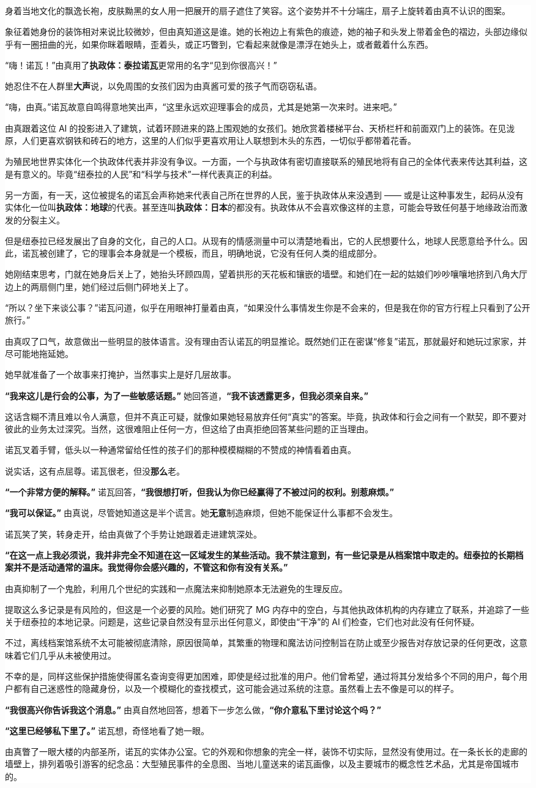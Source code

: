 身着当地文化的飘逸长袍，皮肤黝黑的女人用一把展开的扇子遮住了笑容。这个姿势并不十分端庄，扇子上旋转着由真不认识的图案。

象征着她身份的装饰相对来说比较微妙，但由真知道这是谁。她的长袍边上有紫色的痕迹，她的袖子和头发上带着金色的褶边，头部边缘似乎有一圈扭曲的光，如果你眯着眼睛，歪着头，或正巧瞥到，它看起来就像是漂浮在她头上，或者戴着什么东西。

“嗨！诺瓦！”由真用了**执政体：泰拉诺瓦**更常用的名字“见到你很高兴！”

她忍住不在人群里**大声**说，以免周围的女孩们因为由真酱可爱的孩子气而窃窃私语。

“嗨，由真。”诺瓦故意自鸣得意地笑出声，“这里永远欢迎理事会的成员，尤其是她第一次来时。进来吧。”

由真跟着这位 AI 的投影进入了建筑，试着环顾进来的路上围观她的女孩们。她欣赏着楼梯平台、天桥栏杆和前面双门上的装饰。在见泷原，人们更喜欢钢铁和砖石的地方，这里的人们似乎更喜欢用让人联想到木头的东西，一切似乎都带着花香。

为殖民地世界实体化一个执政体代表并非没有争议。一方面，一个与执政体有密切直接联系的殖民地将有自己的全体代表来传达其利益，这是有意义的。毕竟“纽泰拉的人民”和“科学与技术”一样代表真正的利益。

另一方面，有一天，这位被提名的诺瓦会声称她来代表自己所在世界的人民，鉴于执政体从来没遇到 —— 或是让这种事发生，起码从没有实体化一位叫**执政体：地球**的代表。甚至连叫**执政体：日本**的都没有。执政体从不会喜欢像这样的主意，可能会导致任何基于地缘政治而激发的分裂主义。

但是纽泰拉已经发展出了自身的文化，自己的人口。从现有的情感测量中可以清楚地看出，它的人民想要什么，地球人民愿意给予什么。因此，诺瓦被创建了，它的理事会本身就是一个模板，而且，明确地说，它没有任何人类的组成部分。

她刚结束思考，门就在她身后关上了，她抬头环顾四周，望着拱形的天花板和镶嵌的墙壁。和她们在一起的姑娘们吵吵嚷嚷地挤到八角大厅边上的两扇侧门里，她们经过后侧门砰地关上了。

“所以？坐下来谈公事？”诺瓦问道，似乎在用眼神打量着由真，“如果没什么事情发生你是不会来的，但是我在你的官方行程上只看到了公开旅行。”

由真叹了口气，故意做出一些明显的肢体语言。没有理由否认诺瓦的明显推论。既然她们正在密谋“修复”诺瓦，那就最好和她玩过家家，并尽可能地拖延她。

她早就准备了一个故事来打掩护，当然事实上是好几层故事。

**“我来这儿是行会的公事，为了一些敏感话题。”** 她回答道，**“我不该透露更多，但我必须亲自来。”**

这话含糊不清且难以令人满意，但并不真正可疑，就像如果她轻易放弃任何“真实”的答案。毕竟，执政体和行会之间有一个默契，即不要对彼此的业务太过深究。当然，这很难阻止任何一方，但这给了由真拒绝回答某些问题的正当理由。

诺瓦叉着手臂，低头以一种通常留给任性的孩子们的那种模模糊糊的不赞成的神情看着由真。

说实话，这有点屈尊。诺瓦很老，但没**那么**老。

**“一个非常方便的解释。”** 诺瓦回答，**“我很想打听，但我认为你已经赢得了不被过问的权利。别惹麻烦。”**

**“我可以保证。”** 由真说，尽管她知道这是半个谎言。她**无意**制造麻烦，但她不能保证什么事都不会发生。

诺瓦笑了笑，转身走开，给由真做了个手势让她跟着走进建筑深处。

**“在这一点上我必须说，我并非完全不知道在这一区域发生的某些活动。我不禁注意到，有一些记录是从档案馆中取走的。纽泰拉的长期档案并不是活动通常的温床。我觉得你会感兴趣的，不管这和你有没有关系。”**

由真抑制了一个鬼脸，利用几个世纪的实践和一点魔法来抑制她原本无法避免的生理反应。

提取这么多记录是有风险的，但这是一个必要的风险。她们研究了 MG 内存中的空白，与其他执政体机构的内存建立了联系，并追踪了一些关于纽泰拉的本地记录。问题是，这些记录自然没有显示出任何意义，即使由“干净”的 AI 们检查，它们也对此没有任何怀疑。

不过，离线档案馆系统不太可能被彻底清除，原因很简单，其繁重的物理和魔法访问控制旨在防止或至少报告对存放记录的任何更改，这意味着它们几乎从未被使用过。

不幸的是，同样这些保护措施使得匿名查询变得更加困难，即使是经过批准的用户。他们曾希望，通过将其分发给多个不同的用户，每个用户都有自己迷惑性的隐藏身份，以及一个模糊化的查找模式，这可能会逃过系统的注意。虽然看上去不像是可以的样子。

**“我很高兴你告诉我这个消息。”** 由真自然地回答，想着下一步怎么做，**“你介意私下里讨论这个吗？”**

**“这里已经够私下里了。”** 诺瓦想，奇怪地看了她一眼。

由真瞥了一眼大楼的内部圣所，诺瓦的实体办公室。它的外观和你想象的完全一样，装饰不切实际，显然没有使用过。在一条长长的走廊的墙壁上，排列着吸引游客的纪念品：大型殖民事件的全息图、当地儿童送来的诺瓦画像，以及主要城市的概念性艺术品，尤其是帝国城市的。
